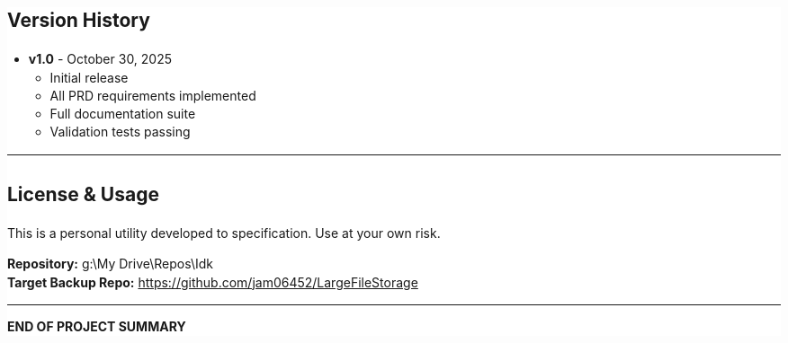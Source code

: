 
## Version History

- **v1.0** - October 30, 2025
  - Initial release
  - All PRD requirements implemented
  - Full documentation suite
  - Validation tests passing

---

## License & Usage

This is a personal utility developed to specification. Use at your own risk.

**Repository:** g:\My Drive\Repos\Idk  
**Target Backup Repo:** https://github.com/jam06452/LargeFileStorage

---

**END OF PROJECT SUMMARY**
